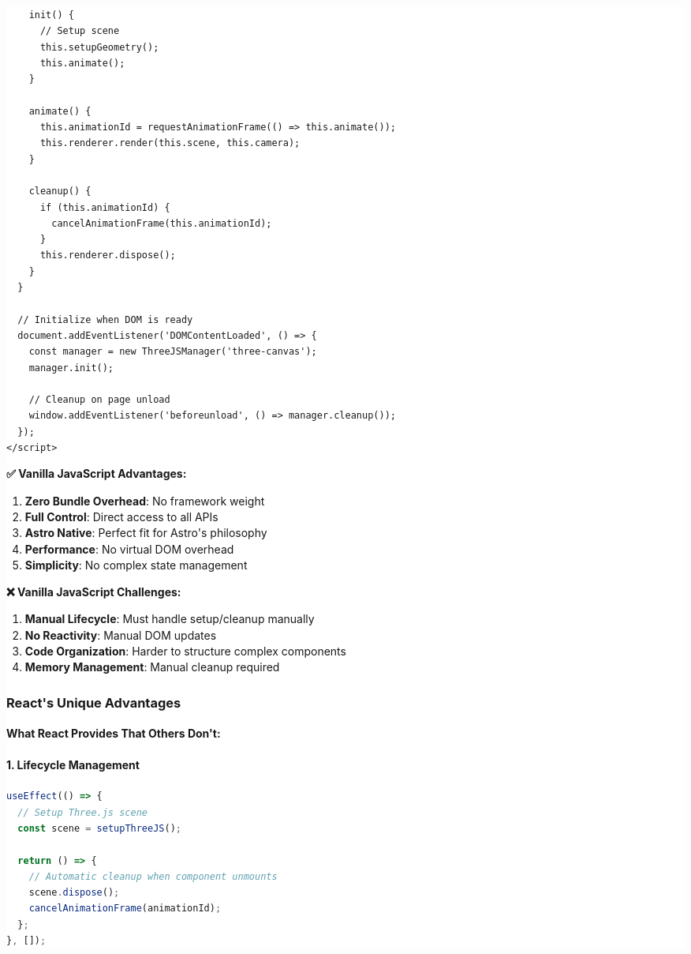 ```astro
    init() {
      // Setup scene
      this.setupGeometry();
      this.animate();
    }
    
    animate() {
      this.animationId = requestAnimationFrame(() => this.animate());
      this.renderer.render(this.scene, this.camera);
    }
    
    cleanup() {
      if (this.animationId) {
        cancelAnimationFrame(this.animationId);
      }
      this.renderer.dispose();
    }
  }
  
  // Initialize when DOM is ready
  document.addEventListener('DOMContentLoaded', () => {
    const manager = new ThreeJSManager('three-canvas');
    manager.init();
    
    // Cleanup on page unload
    window.addEventListener('beforeunload', () => manager.cleanup());
  });
</script>
```

**✅ Vanilla JavaScript Advantages:**
1. **Zero Bundle Overhead**: No framework weight
2. **Full Control**: Direct access to all APIs
3. **Astro Native**: Perfect fit for Astro's philosophy
4. **Performance**: No virtual DOM overhead
5. **Simplicity**: No complex state management

**❌ Vanilla JavaScript Challenges:**
1. **Manual Lifecycle**: Must handle setup/cleanup manually
2. **No Reactivity**: Manual DOM updates
3. **Code Organization**: Harder to structure complex components
4. **Memory Management**: Manual cleanup required

### React's Unique Advantages

**What React Provides That Others Don't:**

#### 1. **Lifecycle Management**
```jsx
useEffect(() => {
  // Setup Three.js scene
  const scene = setupThreeJS();
  
  return () => {
    // Automatic cleanup when component unmounts
    scene.dispose();
    cancelAnimationFrame(animationId);
  };
}, []);
```
